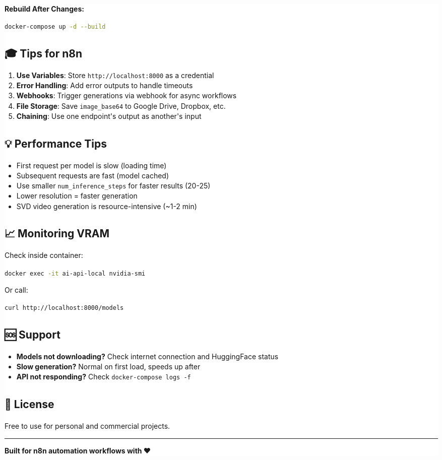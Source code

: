 **Rebuild After Changes:**
```bash
docker-compose up -d --build
```

## 🎓 Tips for n8n

1. **Use Variables**: Store `http://localhost:8000` as a credential
2. **Error Handling**: Add error outputs to handle timeouts
3. **Webhooks**: Trigger generations via webhook for async workflows
4. **File Storage**: Save `image_base64` to Google Drive, Dropbox, etc.
5. **Chaining**: Use one endpoint's output as another's input

## 💡 Performance Tips

- First request per model is slow (loading time)
- Subsequent requests are fast (model cached)
- Use smaller `num_inference_steps` for faster results (20-25)
- Lower resolution = faster generation
- SVD video generation is resource-intensive (~1-2 min)

## 📈 Monitoring VRAM

Check inside container:
```bash
docker exec -it ai-api-local nvidia-smi
```

Or call:
```bash
curl http://localhost:8000/models
```

## 🆘 Support

- **Models not downloading?** Check internet connection and HuggingFace status
- **Slow generation?** Normal on first load, speeds up after
- **API not responding?** Check `docker-compose logs -f`

## 📜 License

Free to use for personal and commercial projects.

---

**Built for n8n automation workflows with ❤️**
